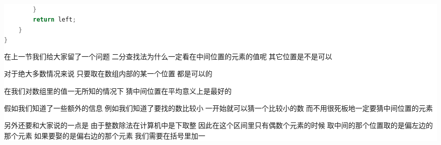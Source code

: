 ```java
        }
        return left;
    }
}
```

















在上一节我们给大家留了一个问题
二分查找法为什么一定看在中间位置的元素的值呢
其它位置是不是可以

对于绝大多数情况来说
只要取在数组内部的某一个位置
都是可以的

在我们对数组里的值一无所知的情况下
猜中间位置在平均意义上是最好的

假如我们知道了一些额外的信息
例如我们知道了要找的数比较小
一开始就可以猜一个比较小的数
而不用很死板地一定要猜中间位置的元素

另外还要和大家说的一点是
由于整数除法在计算机中是下取整
因此在这个区间里只有偶数个元素的时候
取中间的那个位置取的是偏左边的那个元素
如果要娶的是偏右边的那个元素
我们需要在括号里加一
